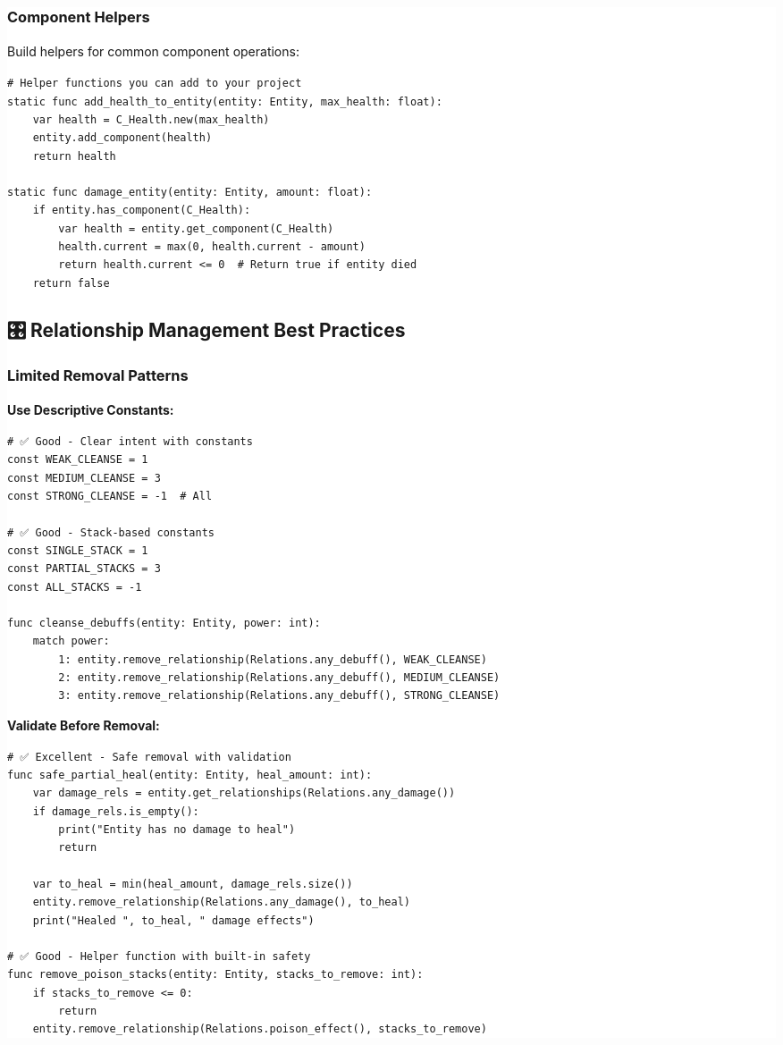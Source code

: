 ```gdscript
```

### Component Helpers

Build helpers for common component operations:

```gdscript
# Helper functions you can add to your project
static func add_health_to_entity(entity: Entity, max_health: float):
    var health = C_Health.new(max_health)
    entity.add_component(health)
    return health

static func damage_entity(entity: Entity, amount: float):
    if entity.has_component(C_Health):
        var health = entity.get_component(C_Health)
        health.current = max(0, health.current - amount)
        return health.current <= 0  # Return true if entity died
    return false
```

## 🎛️ Relationship Management Best Practices

### Limited Removal Patterns

**Use Descriptive Constants:**

```gdscript
# ✅ Good - Clear intent with constants
const WEAK_CLEANSE = 1
const MEDIUM_CLEANSE = 3
const STRONG_CLEANSE = -1  # All

# ✅ Good - Stack-based constants
const SINGLE_STACK = 1
const PARTIAL_STACKS = 3
const ALL_STACKS = -1

func cleanse_debuffs(entity: Entity, power: int):
    match power:
        1: entity.remove_relationship(Relations.any_debuff(), WEAK_CLEANSE)
        2: entity.remove_relationship(Relations.any_debuff(), MEDIUM_CLEANSE)
        3: entity.remove_relationship(Relations.any_debuff(), STRONG_CLEANSE)
```

**Validate Before Removal:**

```gdscript
# ✅ Excellent - Safe removal with validation
func safe_partial_heal(entity: Entity, heal_amount: int):
    var damage_rels = entity.get_relationships(Relations.any_damage())
    if damage_rels.is_empty():
        print("Entity has no damage to heal")
        return

    var to_heal = min(heal_amount, damage_rels.size())
    entity.remove_relationship(Relations.any_damage(), to_heal)
    print("Healed ", to_heal, " damage effects")

# ✅ Good - Helper function with built-in safety
func remove_poison_stacks(entity: Entity, stacks_to_remove: int):
    if stacks_to_remove <= 0:
        return
    entity.remove_relationship(Relations.poison_effect(), stacks_to_remove)
```
